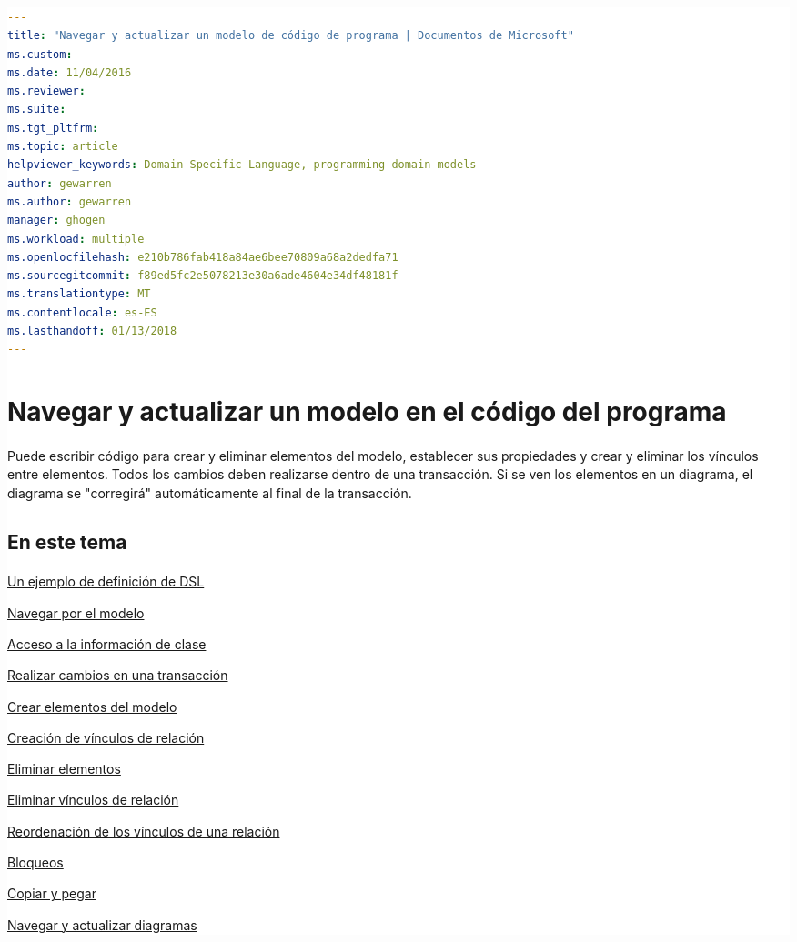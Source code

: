 ```yaml
---
title: "Navegar y actualizar un modelo de código de programa | Documentos de Microsoft"
ms.custom: 
ms.date: 11/04/2016
ms.reviewer: 
ms.suite: 
ms.tgt_pltfrm: 
ms.topic: article
helpviewer_keywords: Domain-Specific Language, programming domain models
author: gewarren
ms.author: gewarren
manager: ghogen
ms.workload: multiple
ms.openlocfilehash: e210b786fab418a84ae6bee70809a68a2dedfa71
ms.sourcegitcommit: f89ed5fc2e5078213e30a6ade4604e34df48181f
ms.translationtype: MT
ms.contentlocale: es-ES
ms.lasthandoff: 01/13/2018
---
```

# <a name="navigating-and-updating-a-model-in-program-code"></a>Navegar y actualizar un modelo en el código del programa
Puede escribir código para crear y eliminar elementos del modelo, establecer sus propiedades y crear y eliminar los vínculos entre elementos. Todos los cambios deben realizarse dentro de una transacción. Si se ven los elementos en un diagrama, el diagrama se "corregirá" automáticamente al final de la transacción.  
  
## <a name="in-this-topic"></a>En este tema  
 [Un ejemplo de definición de DSL](#example)  
  
 [Navegar por el modelo](#navigation)  
  
 [Acceso a la información de clase](#metadata)  
  
 [Realizar cambios en una transacción](#transaction)  
  
 [Crear elementos del modelo](#elements)  
  
 [Creación de vínculos de relación](#links)  
  
 [Eliminar elementos](#deleteelements)  
  
 [Eliminar vínculos de relación](#deletelinks)  
  
 [Reordenación de los vínculos de una relación](#reorder)  
  
 [Bloqueos](#locks)  
  
 [Copiar y pegar](#copy)  
  
 [Navegar y actualizar diagramas](#diagrams)  
  